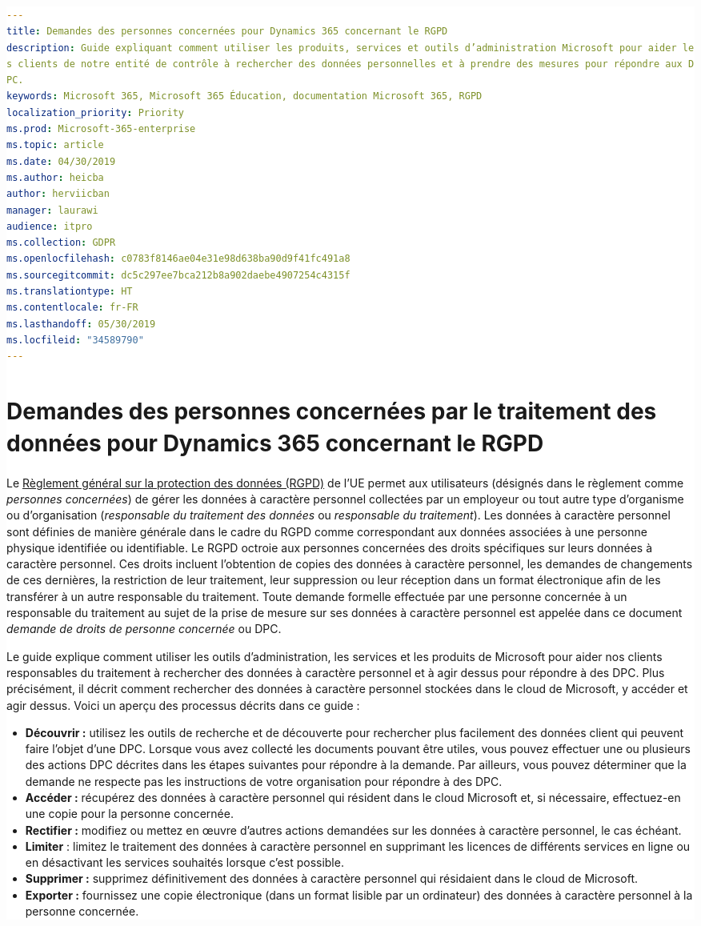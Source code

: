 ```yaml
---
title: Demandes des personnes concernées pour Dynamics 365 concernant le RGPD
description: Guide expliquant comment utiliser les produits, services et outils d’administration Microsoft pour aider les clients de notre entité de contrôle à rechercher des données personnelles et à prendre des mesures pour répondre aux DPC.
keywords: Microsoft 365, Microsoft 365 Éducation, documentation Microsoft 365, RGPD
localization_priority: Priority
ms.prod: Microsoft-365-enterprise
ms.topic: article
ms.date: 04/30/2019
ms.author: heicba
author: herviicban
manager: laurawi
audience: itpro
ms.collection: GDPR
ms.openlocfilehash: c0783f8146ae04e31e98d638ba90d9f41fc491a8
ms.sourcegitcommit: dc5c297ee7bca212b8a902daebe4907254c4315f
ms.translationtype: HT
ms.contentlocale: fr-FR
ms.lasthandoff: 05/30/2019
ms.locfileid: "34589790"
---
```

# <a name="dynamics-365-data-subject-requests-for-the-gdpr"></a>Demandes des personnes concernées par le traitement des données pour Dynamics 365 concernant le RGPD

Le [Règlement général sur la protection des données (RGPD)](https://ec.europa.eu/justice/data-protection/reform/index_en.htm) de l’UE permet aux utilisateurs (désignés dans le règlement comme *personnes concernées*) de gérer les données à caractère personnel collectées par un employeur ou tout autre type d’organisme ou d’organisation (*responsable du traitement des données* ou *responsable du traitement*). Les données à caractère personnel sont définies de manière générale dans le cadre du RGPD comme correspondant aux données associées à une personne physique identifiée ou identifiable. Le RGPD octroie aux personnes concernées des droits spécifiques sur leurs données à caractère personnel. Ces droits incluent l’obtention de copies des données à caractère personnel, les demandes de changements de ces dernières, la restriction de leur traitement, leur suppression ou leur réception dans un format électronique afin de les transférer à un autre responsable du traitement. Toute demande formelle effectuée par une personne concernée à un responsable du traitement au sujet de la prise de mesure sur ses données à caractère personnel est appelée dans ce document *demande de droits de personne concernée* ou DPC.

Le guide explique comment utiliser les outils d’administration, les services et les produits de Microsoft pour aider nos clients responsables du traitement à rechercher des données à caractère personnel et à agir dessus pour répondre à des DPC. Plus précisément, il décrit comment rechercher des données à caractère personnel stockées dans le cloud de Microsoft, y accéder et agir dessus. Voici un aperçu des processus décrits dans ce guide :

- **Découvrir :** utilisez les outils de recherche et de découverte pour rechercher plus facilement des données client qui peuvent faire l’objet d’une DPC. Lorsque vous avez collecté les documents pouvant être utiles, vous pouvez effectuer une ou plusieurs des actions DPC décrites dans les étapes suivantes pour répondre à la demande. Par ailleurs, vous pouvez déterminer que la demande ne respecte pas les instructions de votre organisation pour répondre à des DPC.
- **Accéder :** récupérez des données à caractère personnel qui résident dans le cloud Microsoft et, si nécessaire, effectuez-en une copie pour la personne concernée.
- **Rectifier :** modifiez ou mettez en œuvre d’autres actions demandées sur les données à caractère personnel, le cas échéant.
- **Limiter** : limitez le traitement des données à caractère personnel en supprimant les licences de différents services en ligne ou en désactivant les services souhaités lorsque c’est possible.
- **Supprimer :** supprimez définitivement des données à caractère personnel qui résidaient dans le cloud de Microsoft.
- **Exporter :** fournissez une copie électronique (dans un format lisible par un ordinateur) des données à caractère personnel à la personne concernée.
